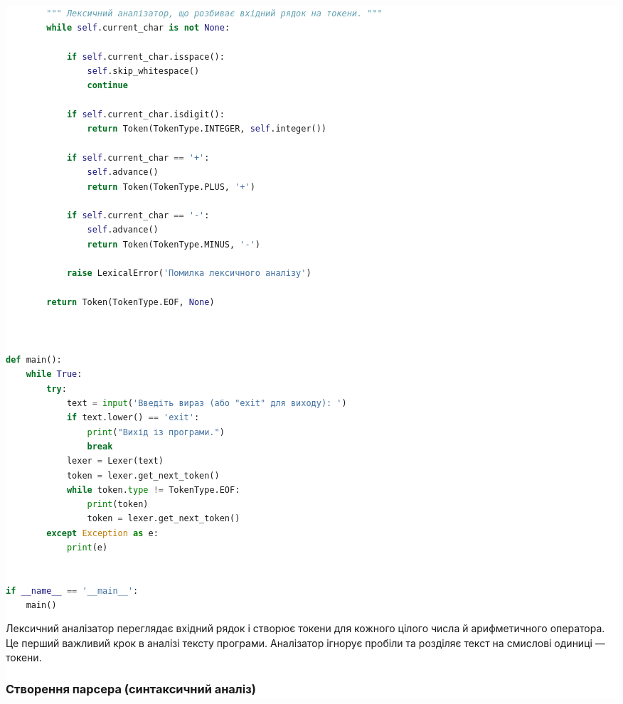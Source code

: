 ```python
        """ Лексичний аналізатор, що розбиває вхідний рядок на токени. """
        while self.current_char is not None:

            if self.current_char.isspace():
                self.skip_whitespace()
                continue

            if self.current_char.isdigit():
                return Token(TokenType.INTEGER, self.integer())

            if self.current_char == '+':
                self.advance()
                return Token(TokenType.PLUS, '+')

            if self.current_char == '-':
                self.advance()
                return Token(TokenType.MINUS, '-')

            raise LexicalError('Помилка лексичного аналізу')

        return Token(TokenType.EOF, None)



def main():
    while True:
        try:
            text = input('Введіть вираз (або "exit" для виходу): ')
            if text.lower() == 'exit':
                print("Вихід із програми.")
                break
            lexer = Lexer(text)
            token = lexer.get_next_token()
            while token.type != TokenType.EOF:
                print(token)
                token = lexer.get_next_token()
        except Exception as e:
            print(e)


if __name__ == '__main__':
    main()
```


Лексичний аналізатор переглядає вхідний рядок і створює токени для кожного цілого числа й арифметичного оператора. Це перший важливий крок в аналізі тексту програми. Аналізатор ігнорує пробіли та розділяє текст на смислові одиниці — токени.



### Створення парсера (синтаксичний аналіз)
